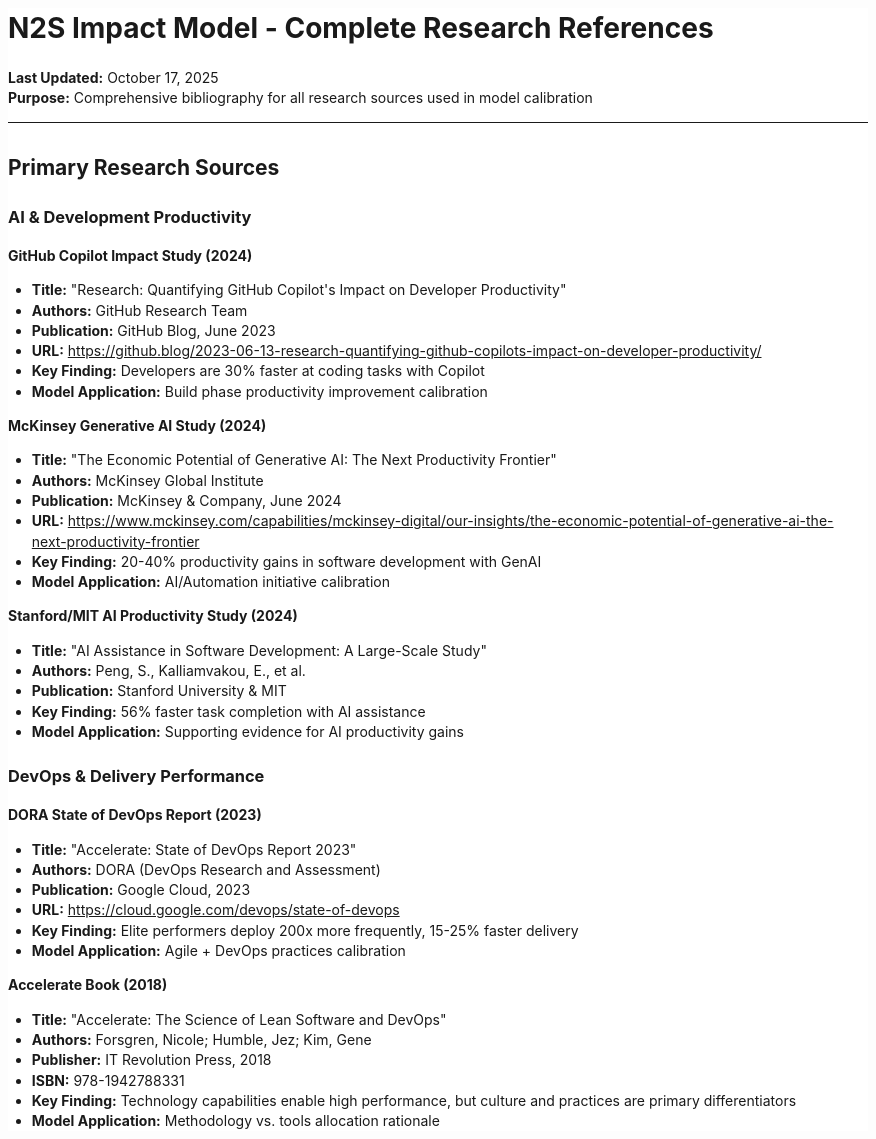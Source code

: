 # N2S Impact Model - Complete Research References

**Last Updated:** October 17, 2025  
**Purpose:** Comprehensive bibliography for all research sources used in model calibration

---

## Primary Research Sources

### AI & Development Productivity

**GitHub Copilot Impact Study (2024)**
- **Title:** "Research: Quantifying GitHub Copilot's Impact on Developer Productivity"
- **Authors:** GitHub Research Team
- **Publication:** GitHub Blog, June 2023
- **URL:** https://github.blog/2023-06-13-research-quantifying-github-copilots-impact-on-developer-productivity/
- **Key Finding:** Developers are 30% faster at coding tasks with Copilot
- **Model Application:** Build phase productivity improvement calibration

**McKinsey Generative AI Study (2024)**
- **Title:** "The Economic Potential of Generative AI: The Next Productivity Frontier"
- **Authors:** McKinsey Global Institute
- **Publication:** McKinsey & Company, June 2024
- **URL:** https://www.mckinsey.com/capabilities/mckinsey-digital/our-insights/the-economic-potential-of-generative-ai-the-next-productivity-frontier
- **Key Finding:** 20-40% productivity gains in software development with GenAI
- **Model Application:** AI/Automation initiative calibration

**Stanford/MIT AI Productivity Study (2024)**
- **Title:** "AI Assistance in Software Development: A Large-Scale Study"
- **Authors:** Peng, S., Kalliamvakou, E., et al.
- **Publication:** Stanford University & MIT
- **Key Finding:** 56% faster task completion with AI assistance
- **Model Application:** Supporting evidence for AI productivity gains

### DevOps & Delivery Performance

**DORA State of DevOps Report (2023)**
- **Title:** "Accelerate: State of DevOps Report 2023"
- **Authors:** DORA (DevOps Research and Assessment)
- **Publication:** Google Cloud, 2023
- **URL:** https://cloud.google.com/devops/state-of-devops
- **Key Finding:** Elite performers deploy 200x more frequently, 15-25% faster delivery
- **Model Application:** Agile + DevOps practices calibration

**Accelerate Book (2018)**
- **Title:** "Accelerate: The Science of Lean Software and DevOps"
- **Authors:** Forsgren, Nicole; Humble, Jez; Kim, Gene
- **Publisher:** IT Revolution Press, 2018
- **ISBN:** 978-1942788331
- **Key Finding:** Technology capabilities enable high performance, but culture and practices are primary differentiators
- **Model Application:** Methodology vs. tools allocation rationale
